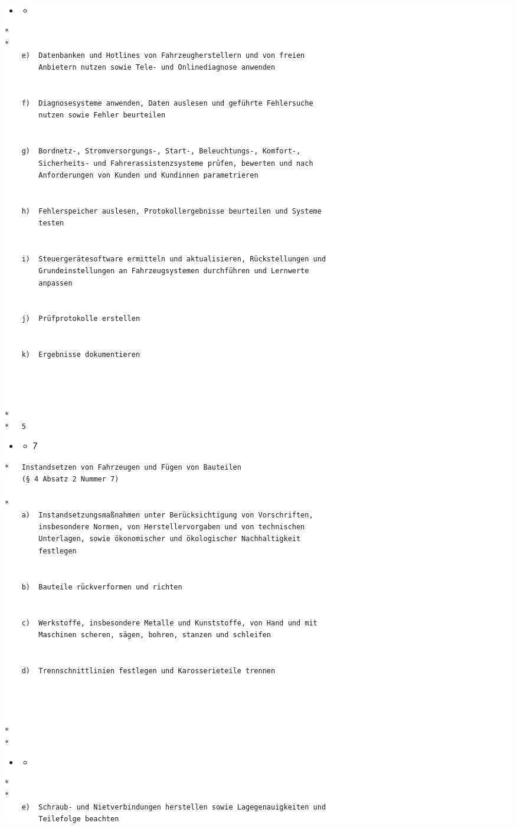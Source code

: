*    *
    *
    *
        e)  Datenbanken und Hotlines von Fahrzeugherstellern und von freien
            Anbietern nutzen sowie Tele- und Onlinediagnose anwenden


        f)  Diagnosesysteme anwenden, Daten auslesen und geführte Fehlersuche
            nutzen sowie Fehler beurteilen


        g)  Bordnetz-, Stromversorgungs-, Start-, Beleuchtungs-, Komfort-,
            Sicherheits- und Fahrerassistenzsysteme prüfen, bewerten und nach
            Anforderungen von Kunden und Kundinnen parametrieren


        h)  Fehlerspeicher auslesen, Protokollergebnisse beurteilen und Systeme
            testen


        i)  Steuergerätesoftware ermitteln und aktualisieren, Rückstellungen und
            Grundeinstellungen an Fahrzeugsystemen durchführen und Lernwerte
            anpassen


        j)  Prüfprotokolle erstellen


        k)  Ergebnisse dokumentieren




    *
    *   5


*    *   7

    *   Instandsetzen von Fahrzeugen und Fügen von Bauteilen
        (§ 4 Absatz 2 Nummer 7)

    *
        a)  Instandsetzungsmaßnahmen unter Berücksichtigung von Vorschriften,
            insbesondere Normen, von Herstellervorgaben und von technischen
            Unterlagen, sowie ökonomischer und ökologischer Nachhaltigkeit
            festlegen


        b)  Bauteile rückverformen und richten


        c)  Werkstoffe, insbesondere Metalle und Kunststoffe, von Hand und mit
            Maschinen scheren, sägen, bohren, stanzen und schleifen


        d)  Trennschnittlinien festlegen und Karosserieteile trennen




    *
    *

*    *
    *
    *
        e)  Schraub- und Nietverbindungen herstellen sowie Lagegenauigkeiten und
            Teilefolge beachten
